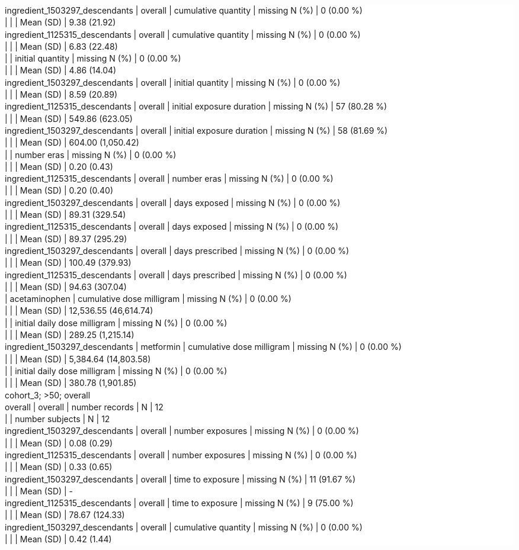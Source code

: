 ingredient_1503297_descendants | overall | cumulative quantity | missing N (%) | 0 (0.00 %)  
|  |  | Mean (SD) | 9.38 (21.92)  
ingredient_1125315_descendants | overall | cumulative quantity | missing N (%) | 0 (0.00 %)  
|  |  | Mean (SD) | 6.83 (22.48)  
|  | initial quantity | missing N (%) | 0 (0.00 %)  
|  |  | Mean (SD) | 4.86 (14.04)  
ingredient_1503297_descendants | overall | initial quantity | missing N (%) | 0 (0.00 %)  
|  |  | Mean (SD) | 8.59 (20.89)  
ingredient_1125315_descendants | overall | initial exposure duration | missing N (%) | 57 (80.28 %)  
|  |  | Mean (SD) | 549.86 (623.05)  
ingredient_1503297_descendants | overall | initial exposure duration | missing N (%) | 58 (81.69 %)  
|  |  | Mean (SD) | 604.00 (1,050.42)  
|  | number eras | missing N (%) | 0 (0.00 %)  
|  |  | Mean (SD) | 0.20 (0.43)  
ingredient_1125315_descendants | overall | number eras | missing N (%) | 0 (0.00 %)  
|  |  | Mean (SD) | 0.20 (0.40)  
ingredient_1503297_descendants | overall | days exposed | missing N (%) | 0 (0.00 %)  
|  |  | Mean (SD) | 89.31 (329.54)  
ingredient_1125315_descendants | overall | days exposed | missing N (%) | 0 (0.00 %)  
|  |  | Mean (SD) | 89.37 (295.29)  
ingredient_1503297_descendants | overall | days prescribed | missing N (%) | 0 (0.00 %)  
|  |  | Mean (SD) | 100.49 (379.93)  
ingredient_1125315_descendants | overall | days prescribed | missing N (%) | 0 (0.00 %)  
|  |  | Mean (SD) | 94.63 (307.04)  
| acetaminophen | cumulative dose milligram | missing N (%) | 0 (0.00 %)  
|  |  | Mean (SD) | 12,536.55 (46,614.74)  
|  | initial daily dose milligram | missing N (%) | 0 (0.00 %)  
|  |  | Mean (SD) | 289.25 (1,215.14)  
ingredient_1503297_descendants | metformin | cumulative dose milligram | missing N (%) | 0 (0.00 %)  
|  |  | Mean (SD) | 5,384.64 (14,803.58)  
|  | initial daily dose milligram | missing N (%) | 0 (0.00 %)  
|  |  | Mean (SD) | 380.78 (1,901.85)  
cohort_3; >50; overall  
overall | overall | number records | N | 12  
|  | number subjects | N | 12  
ingredient_1503297_descendants | overall | number exposures | missing N (%) | 0 (0.00 %)  
|  |  | Mean (SD) | 0.08 (0.29)  
ingredient_1125315_descendants | overall | number exposures | missing N (%) | 0 (0.00 %)  
|  |  | Mean (SD) | 0.33 (0.65)  
ingredient_1503297_descendants | overall | time to exposure | missing N (%) | 11 (91.67 %)  
|  |  | Mean (SD) | -  
ingredient_1125315_descendants | overall | time to exposure | missing N (%) | 9 (75.00 %)  
|  |  | Mean (SD) | 78.67 (124.33)  
ingredient_1503297_descendants | overall | cumulative quantity | missing N (%) | 0 (0.00 %)  
|  |  | Mean (SD) | 0.42 (1.44)  